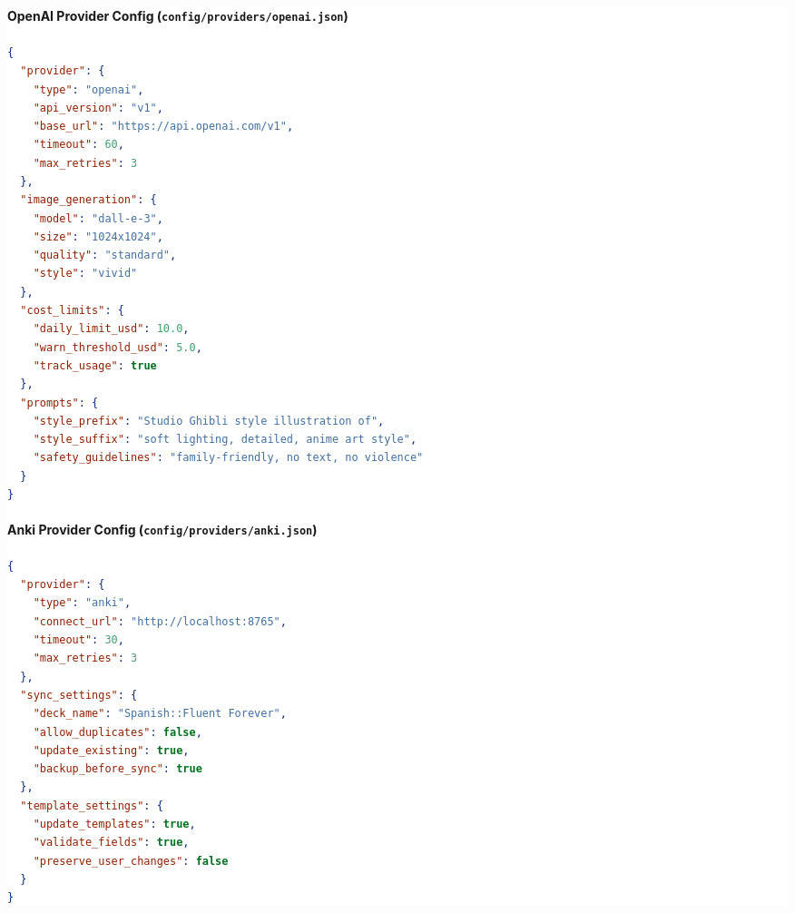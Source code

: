 #### OpenAI Provider Config (`config/providers/openai.json`)
```json
{
  "provider": {
    "type": "openai",
    "api_version": "v1",
    "base_url": "https://api.openai.com/v1",
    "timeout": 60,
    "max_retries": 3
  },
  "image_generation": {
    "model": "dall-e-3",
    "size": "1024x1024", 
    "quality": "standard",
    "style": "vivid"
  },
  "cost_limits": {
    "daily_limit_usd": 10.0,
    "warn_threshold_usd": 5.0,
    "track_usage": true
  },
  "prompts": {
    "style_prefix": "Studio Ghibli style illustration of",
    "style_suffix": "soft lighting, detailed, anime art style",
    "safety_guidelines": "family-friendly, no text, no violence"
  }
}
```

#### Anki Provider Config (`config/providers/anki.json`)
```json
{
  "provider": {
    "type": "anki",
    "connect_url": "http://localhost:8765",
    "timeout": 30,
    "max_retries": 3
  },
  "sync_settings": {
    "deck_name": "Spanish::Fluent Forever",
    "allow_duplicates": false,
    "update_existing": true,
    "backup_before_sync": true
  },
  "template_settings": {
    "update_templates": true,
    "validate_fields": true,
    "preserve_user_changes": false
  }
}
```
